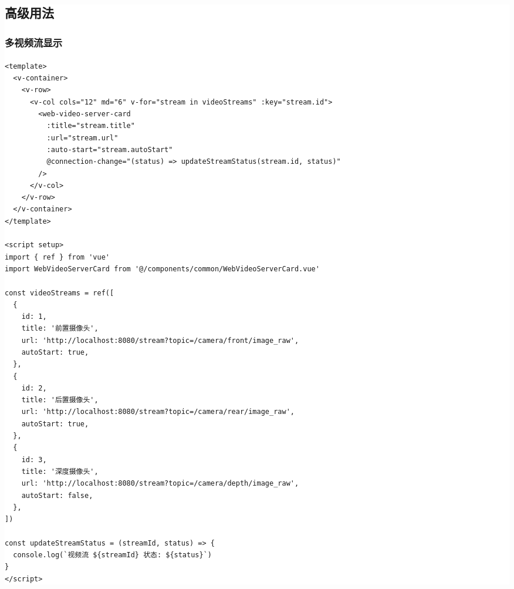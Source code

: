```bash
```

## 高级用法

### 多视频流显示

```vue
<template>
  <v-container>
    <v-row>
      <v-col cols="12" md="6" v-for="stream in videoStreams" :key="stream.id">
        <web-video-server-card
          :title="stream.title"
          :url="stream.url"
          :auto-start="stream.autoStart"
          @connection-change="(status) => updateStreamStatus(stream.id, status)"
        />
      </v-col>
    </v-row>
  </v-container>
</template>

<script setup>
import { ref } from 'vue'
import WebVideoServerCard from '@/components/common/WebVideoServerCard.vue'

const videoStreams = ref([
  {
    id: 1,
    title: '前置摄像头',
    url: 'http://localhost:8080/stream?topic=/camera/front/image_raw',
    autoStart: true,
  },
  {
    id: 2,
    title: '后置摄像头',
    url: 'http://localhost:8080/stream?topic=/camera/rear/image_raw',
    autoStart: true,
  },
  {
    id: 3,
    title: '深度摄像头',
    url: 'http://localhost:8080/stream?topic=/camera/depth/image_raw',
    autoStart: false,
  },
])

const updateStreamStatus = (streamId, status) => {
  console.log(`视频流 ${streamId} 状态: ${status}`)
}
</script>
```
